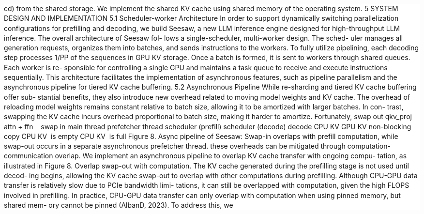 cd) from the shared storage. We implement the shared KV
cache using shared memory of the operating system.
5
SYSTEM DESIGN AND IMPLEMENTATION
5.1
Scheduler-worker Architecture
In order to support dynamically switching parallelization
configurations for prefilling and decoding, we build Seesaw,
a new LLM inference engine designed for high-throughput
LLM inference. The overall architecture of Seesaw fol-
lows a single-scheduler, multi-worker design. The sched-
uler manages all generation requests, organizes them into
batches, and sends instructions to the workers. To fully
utilize pipelining, each decoding step processes 1/PP of the
sequences in GPU KV storage. Once a batch is formed, it is
sent to workers through shared queues. Each worker is re-
sponsible for controlling a single GPU and maintains a task
queue to receive and execute instructions sequentially. This
architecture facilitates the implementation of asynchronous
features, such as pipeline parallelism and the asynchronous
pipeline for tiered KV cache buffering.
5.2
Asynchronous Pipeline
While re-sharding and tiered KV cache buffering offer sub-
stantial benefits, they also introduce new overhead related
to moving model weights and KV cache. The overhead of
reloading model weights remains constant relative to batch
size, allowing it to be amortized with larger batches. In con-
trast, swapping the KV cache incurs overhead proportional
to batch size, making it harder to amortize. Fortunately,
swap out
qkv_proj
attn + ffn
   swap in
main thread
prefetcher thread
scheduler
(prefill)
scheduler
(decode)
decode
CPU KV
GPU KV
non-blocking copy
CPU KV  is empty
CPU KV  is full
Figure 8. Async pipeline of Seesaw: Swap-in overlaps with prefill
computation, while swap-out occurs in a separate asynchronous
prefetcher thread.
these overheads can be mitigated through computation-
communication overlap. We implement an asynchronous
pipeline to overlap KV cache transfer with ongoing compu-
tation, as illustrated in Figure 8.
Overlap swap-out with computation.
The KV cache
generated during the prefilling stage is not used until decod-
ing begins, allowing the KV cache swap-out to overlap with
other computations during prefilling. Although CPU-GPU
data transfer is relatively slow due to PCIe bandwidth limi-
tations, it can still be overlapped with computation, given
the high FLOPS involved in prefilling.
In practice, CPU-GPU data transfer can only overlap with
computation when using pinned memory, but shared mem-
ory cannot be pinned (AlbanD, 2023). To address this, we